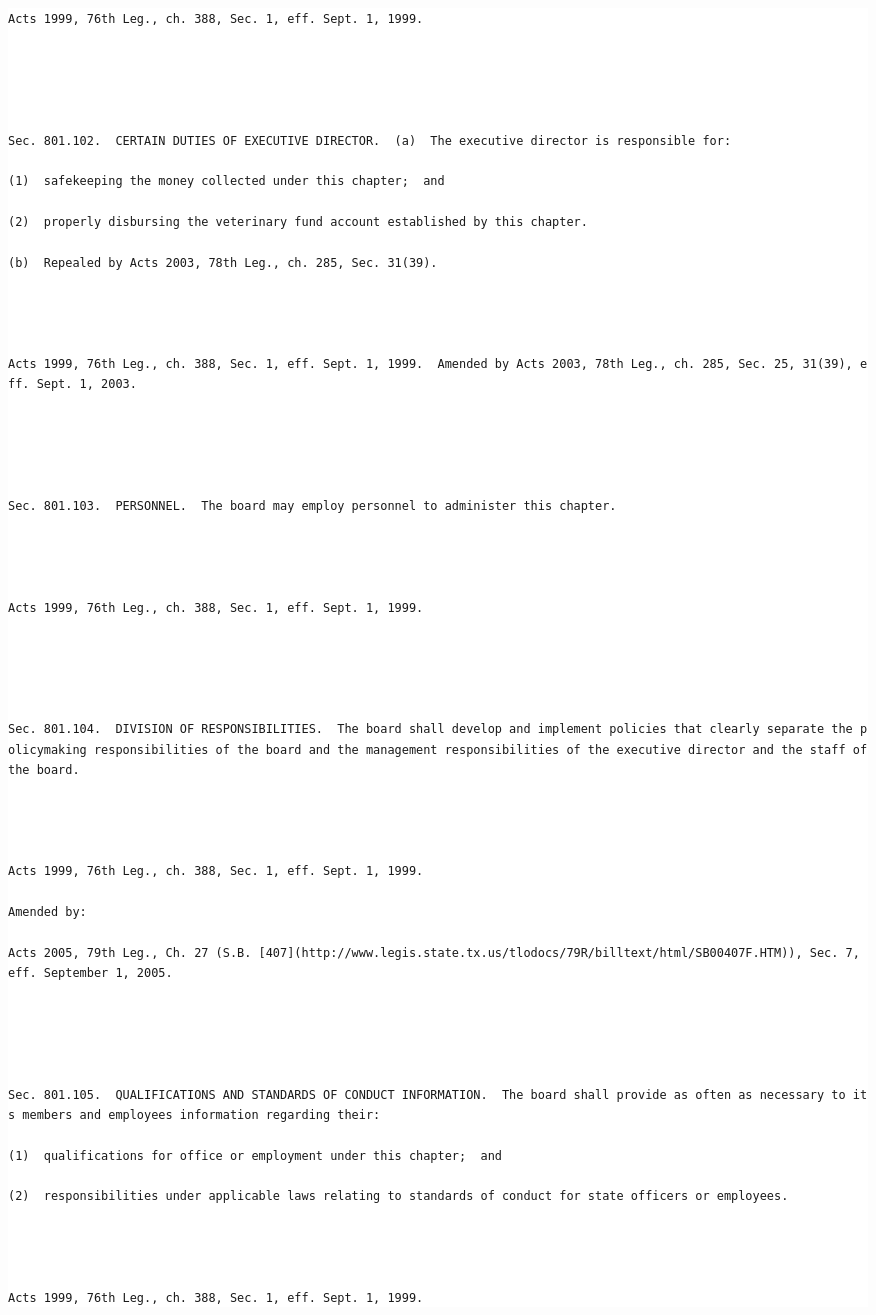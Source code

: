     
    
    
    Acts 1999, 76th Leg., ch. 388, Sec. 1, eff. Sept. 1, 1999.
    
    
    
    
    
    Sec. 801.102.  CERTAIN DUTIES OF EXECUTIVE DIRECTOR.  (a)  The executive director is responsible for:
    
    (1)  safekeeping the money collected under this chapter;  and
    
    (2)  properly disbursing the veterinary fund account established by this chapter.
    
    (b)  Repealed by Acts 2003, 78th Leg., ch. 285, Sec. 31(39).
    
    
    
    
    Acts 1999, 76th Leg., ch. 388, Sec. 1, eff. Sept. 1, 1999.  Amended by Acts 2003, 78th Leg., ch. 285, Sec. 25, 31(39), eff. Sept. 1, 2003.
    
    
    
    
    
    Sec. 801.103.  PERSONNEL.  The board may employ personnel to administer this chapter.
    
    
    
    
    Acts 1999, 76th Leg., ch. 388, Sec. 1, eff. Sept. 1, 1999.
    
    
    
    
    
    Sec. 801.104.  DIVISION OF RESPONSIBILITIES.  The board shall develop and implement policies that clearly separate the policymaking responsibilities of the board and the management responsibilities of the executive director and the staff of the board.
    
    
    
    
    Acts 1999, 76th Leg., ch. 388, Sec. 1, eff. Sept. 1, 1999.
    
    Amended by: 
    
    Acts 2005, 79th Leg., Ch. 27 (S.B. [407](http://www.legis.state.tx.us/tlodocs/79R/billtext/html/SB00407F.HTM)), Sec. 7, eff. September 1, 2005.
    
    
    
    
    
    Sec. 801.105.  QUALIFICATIONS AND STANDARDS OF CONDUCT INFORMATION.  The board shall provide as often as necessary to its members and employees information regarding their:
    
    (1)  qualifications for office or employment under this chapter;  and
    
    (2)  responsibilities under applicable laws relating to standards of conduct for state officers or employees.
    
    
    
    
    Acts 1999, 76th Leg., ch. 388, Sec. 1, eff. Sept. 1, 1999.
    
    
    
    
    
